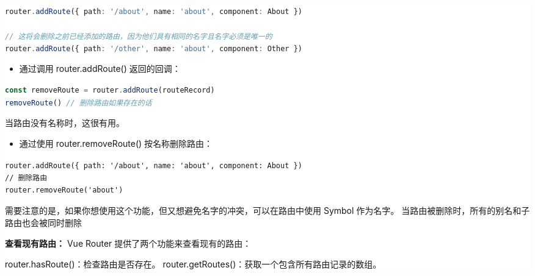 ```ts
router.addRoute({ path: '/about', name: 'about', component: About })

// 这将会删除之前已经添加的路由，因为他们具有相同的名字且名字必须是唯一的
router.addRoute({ path: '/other', name: 'about', component: Other })
```

- 通过调用 router.addRoute() 返回的回调：

```ts
const removeRoute = router.addRoute(routeRecord)
removeRoute() // 删除路由如果存在的话
```

当路由没有名称时，这很有用。

- 通过使用 router.removeRoute() 按名称删除路由：

```
router.addRoute({ path: '/about', name: 'about', component: About })
// 删除路由
router.removeRoute('about')
```

需要注意的是，如果你想使用这个功能，但又想避免名字的冲突，可以在路由中使用 Symbol 作为名字。
当路由被删除时，所有的别名和子路由也会被同时删除



**查看现有路由：**
Vue Router 提供了两个功能来查看现有的路由：

router.hasRoute()：检查路由是否存在。
router.getRoutes()：获取一个包含所有路由记录的数组。








































